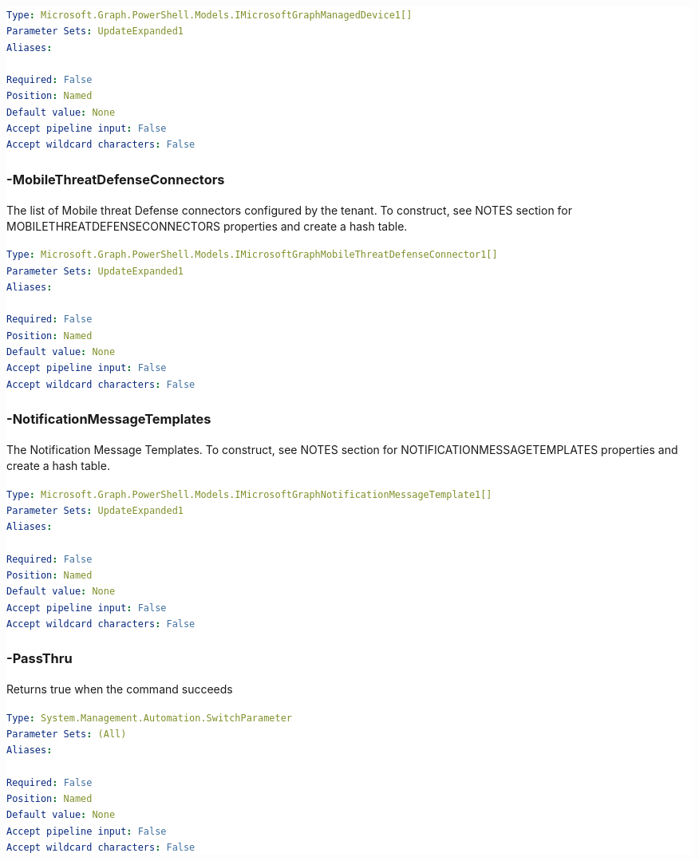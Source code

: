 ```yaml
Type: Microsoft.Graph.PowerShell.Models.IMicrosoftGraphManagedDevice1[]
Parameter Sets: UpdateExpanded1
Aliases:

Required: False
Position: Named
Default value: None
Accept pipeline input: False
Accept wildcard characters: False
```

### -MobileThreatDefenseConnectors
The list of Mobile threat Defense connectors configured by the tenant.
To construct, see NOTES section for MOBILETHREATDEFENSECONNECTORS properties and create a hash table.

```yaml
Type: Microsoft.Graph.PowerShell.Models.IMicrosoftGraphMobileThreatDefenseConnector1[]
Parameter Sets: UpdateExpanded1
Aliases:

Required: False
Position: Named
Default value: None
Accept pipeline input: False
Accept wildcard characters: False
```

### -NotificationMessageTemplates
The Notification Message Templates.
To construct, see NOTES section for NOTIFICATIONMESSAGETEMPLATES properties and create a hash table.

```yaml
Type: Microsoft.Graph.PowerShell.Models.IMicrosoftGraphNotificationMessageTemplate1[]
Parameter Sets: UpdateExpanded1
Aliases:

Required: False
Position: Named
Default value: None
Accept pipeline input: False
Accept wildcard characters: False
```

### -PassThru
Returns true when the command succeeds

```yaml
Type: System.Management.Automation.SwitchParameter
Parameter Sets: (All)
Aliases:

Required: False
Position: Named
Default value: None
Accept pipeline input: False
Accept wildcard characters: False
```
